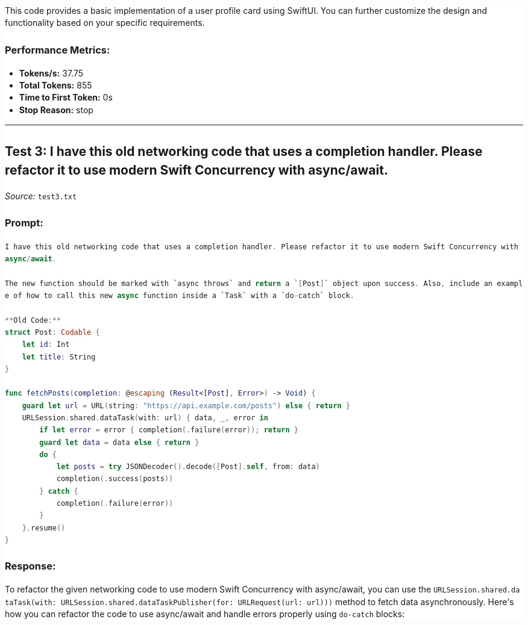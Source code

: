 This code provides a basic implementation of a user profile card using SwiftUI. You can further customize the design and functionality based on your specific requirements.

### Performance Metrics:
* **Tokens/s:** 37.75
* **Total Tokens:** 855
* **Time to First Token:** 0s
* **Stop Reason:** stop

---

## Test 3: I have this old networking code that uses a completion handler. Please refactor it to use modern Swift Concurrency with async/await.

*Source:* `test3.txt`

### Prompt:
```swift
I have this old networking code that uses a completion handler. Please refactor it to use modern Swift Concurrency with async/await.

The new function should be marked with `async throws` and return a `[Post]` object upon success. Also, include an example of how to call this new async function inside a `Task` with a `do-catch` block.

**Old Code:**
struct Post: Codable {
    let id: Int
    let title: String
}

func fetchPosts(completion: @escaping (Result<[Post], Error>) -> Void) {
    guard let url = URL(string: "https://api.example.com/posts") else { return }
    URLSession.shared.dataTask(with: url) { data, _, error in
        if let error = error { completion(.failure(error)); return }
        guard let data = data else { return }
        do {
            let posts = try JSONDecoder().decode([Post].self, from: data)
            completion(.success(posts))
        } catch {
            completion(.failure(error))
        }
    }.resume()
}
```

### Response:

To refactor the given networking code to use modern Swift Concurrency with async/await, you can use the `URLSession.shared.dataTask(with: URLSession.shared.dataTaskPublisher(for: URLRequest(url: url)))` method to fetch data asynchronously. Here's how you can refactor the code to use async/await and handle errors properly using `do-catch` blocks:
